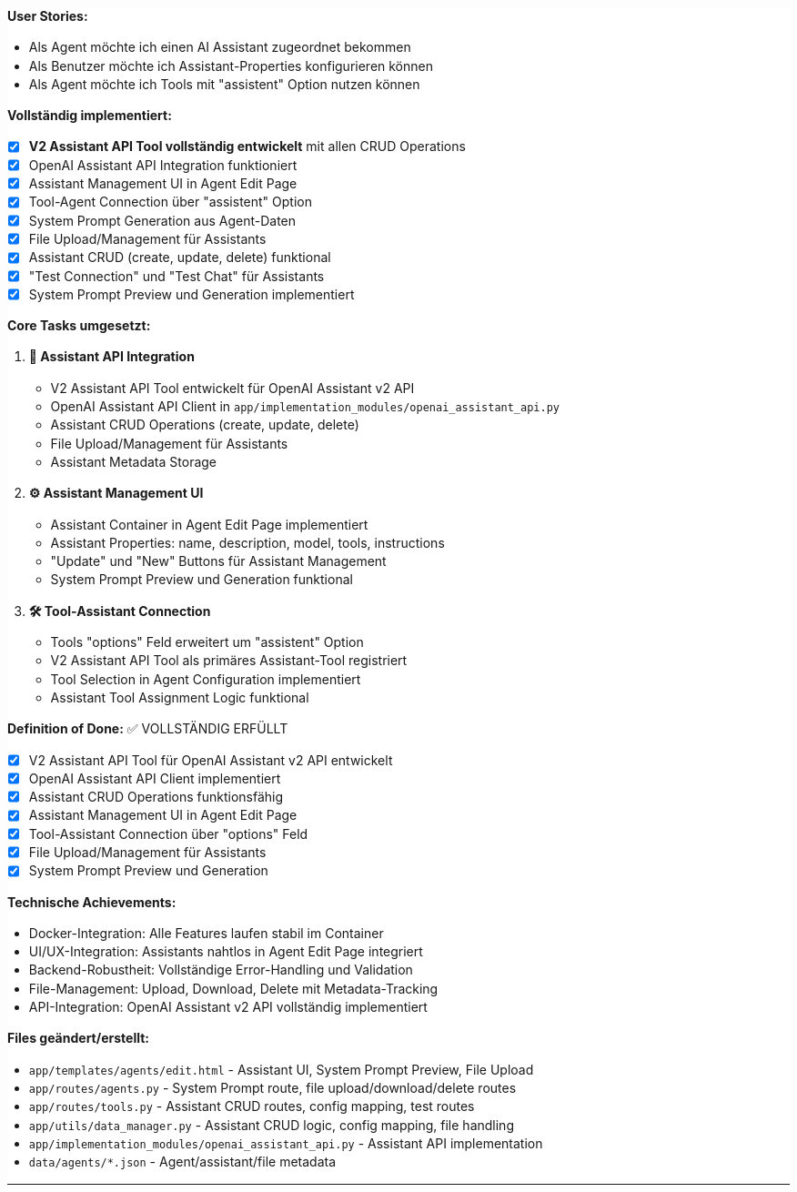 **User Stories:**
- Als Agent möchte ich einen AI Assistant zugeordnet bekommen
- Als Benutzer möchte ich Assistant-Properties konfigurieren können
- Als Agent möchte ich Tools mit "assistent" Option nutzen können

**Vollständig implementiert:**
- [x] **V2 Assistant API Tool vollständig entwickelt** mit allen CRUD Operations
- [x] OpenAI Assistant API Integration funktioniert
- [x] Assistant Management UI in Agent Edit Page
- [x] Tool-Agent Connection über "assistent" Option
- [x] System Prompt Generation aus Agent-Daten
- [x] File Upload/Management für Assistants
- [x] Assistant CRUD (create, update, delete) funktional
- [x] "Test Connection" und "Test Chat" für Assistants
- [x] System Prompt Preview und Generation implementiert

**Core Tasks umgesetzt:**
1. **🔗 Assistant API Integration**
   - V2 Assistant API Tool entwickelt für OpenAI Assistant v2 API
   - OpenAI Assistant API Client in `app/implementation_modules/openai_assistant_api.py`
   - Assistant CRUD Operations (create, update, delete)
   - File Upload/Management für Assistants
   - Assistant Metadata Storage

2. **⚙️ Assistant Management UI**
   - Assistant Container in Agent Edit Page implementiert
   - Assistant Properties: name, description, model, tools, instructions
   - "Update" und "New" Buttons für Assistant Management
   - System Prompt Preview und Generation funktional

3. **🛠️ Tool-Assistant Connection**
   - Tools "options" Feld erweitert um "assistent" Option
   - V2 Assistant API Tool als primäres Assistant-Tool registriert
   - Tool Selection in Agent Configuration implementiert
   - Assistant Tool Assignment Logic funktional

**Definition of Done:** ✅ VOLLSTÄNDIG ERFÜLLT
- [x] V2 Assistant API Tool für OpenAI Assistant v2 API entwickelt
- [x] OpenAI Assistant API Client implementiert
- [x] Assistant CRUD Operations funktionsfähig
- [x] Assistant Management UI in Agent Edit Page
- [x] Tool-Assistant Connection über "options" Feld
- [x] File Upload/Management für Assistants
- [x] System Prompt Preview und Generation

**Technische Achievements:**
- Docker-Integration: Alle Features laufen stabil im Container
- UI/UX-Integration: Assistants nahtlos in Agent Edit Page integriert
- Backend-Robustheit: Vollständige Error-Handling und Validation
- File-Management: Upload, Download, Delete mit Metadata-Tracking
- API-Integration: OpenAI Assistant v2 API vollständig implementiert

**Files geändert/erstellt:**
- `app/templates/agents/edit.html` - Assistant UI, System Prompt Preview, File Upload
- `app/routes/agents.py` - System Prompt route, file upload/download/delete routes
- `app/routes/tools.py` - Assistant CRUD routes, config mapping, test routes
- `app/utils/data_manager.py` - Assistant CRUD logic, config mapping, file handling
- `app/implementation_modules/openai_assistant_api.py` - Assistant API implementation
- `data/agents/*.json` - Agent/assistant/file metadata

---